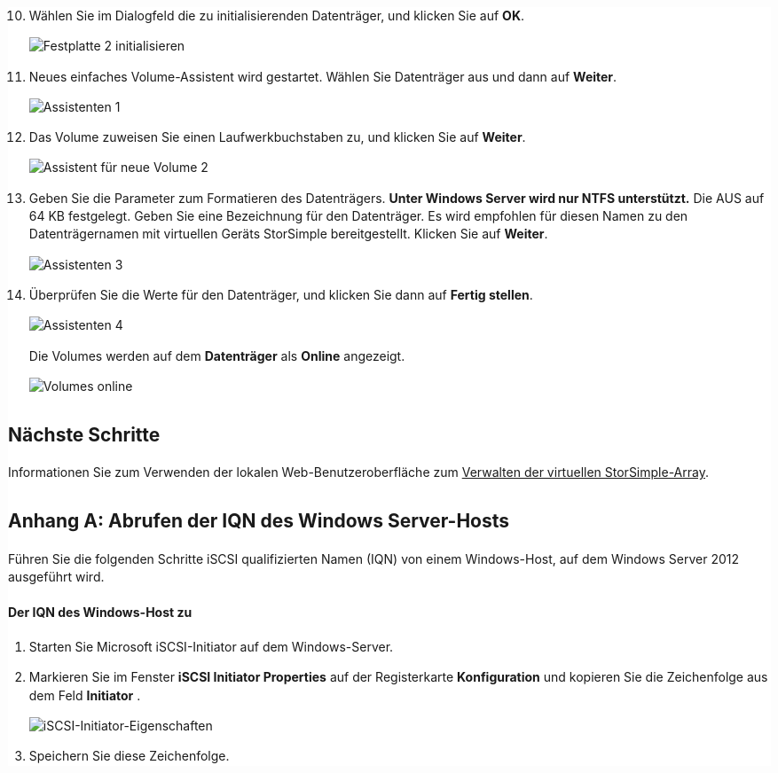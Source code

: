 10. Wählen Sie im Dialogfeld die zu initialisierenden Datenträger, und klicken Sie auf **OK**.

    ![Festplatte 2 initialisieren](./media/storsimple-ova-deploy3-iscsi-setup/image28.png)

11. Neues einfaches Volume-Assistent wird gestartet. Wählen Sie Datenträger aus und dann auf **Weiter**.

    ![Assistenten 1](./media/storsimple-ova-deploy3-iscsi-setup/image29.png)

12. Das Volume zuweisen Sie einen Laufwerkbuchstaben zu, und klicken Sie auf **Weiter**.

    ![Assistent für neue Volume 2](./media/storsimple-ova-deploy3-iscsi-setup/image30.png)

13. Geben Sie die Parameter zum Formatieren des Datenträgers. **Unter Windows Server wird nur NTFS unterstützt.** Die AUS auf 64 KB festgelegt. Geben Sie eine Bezeichnung für den Datenträger. Es wird empfohlen für diesen Namen zu den Datenträgernamen mit virtuellen Geräts StorSimple bereitgestellt. Klicken Sie auf **Weiter**.

    ![Assistenten 3](./media/storsimple-ova-deploy3-iscsi-setup/image31.png)

14. Überprüfen Sie die Werte für den Datenträger, und klicken Sie dann auf **Fertig stellen**.

    ![Assistenten 4](./media/storsimple-ova-deploy3-iscsi-setup/image32.png)

    Die Volumes werden auf dem **Datenträger** als **Online** angezeigt.

    ![Volumes online](./media/storsimple-ova-deploy3-iscsi-setup/image33.png)

## <a name="next-steps"></a>Nächste Schritte

Informationen Sie zum Verwenden der lokalen Web-Benutzeroberfläche zum [Verwalten der virtuellen StorSimple-Array](storsimple-ova-web-ui-admin.md).

## <a name="appendix-a-get-the-iqn-of-a-windows-server-host"></a>Anhang A: Abrufen der IQN des Windows Server-Hosts

Führen Sie die folgenden Schritte iSCSI qualifizierten Namen (IQN) von einem Windows-Host, auf dem Windows Server 2012 ausgeführt wird.

#### <a name="to-get-the-iqn-of-a-windows-host"></a>Der IQN des Windows-Host zu

1. Starten Sie Microsoft iSCSI-Initiator auf dem Windows-Server.

2. Markieren Sie im Fenster **iSCSI Initiator Properties** auf der Registerkarte **Konfiguration** und kopieren Sie die Zeichenfolge aus dem Feld **Initiator** .

    ![iSCSI-Initiator-Eigenschaften](./media/storsimple-ova-deploy3-iscsi-setup/image34.png)

2. Speichern Sie diese Zeichenfolge.


[1]: https://technet.microsoft.com/library/ee338480(WS.10).aspx



